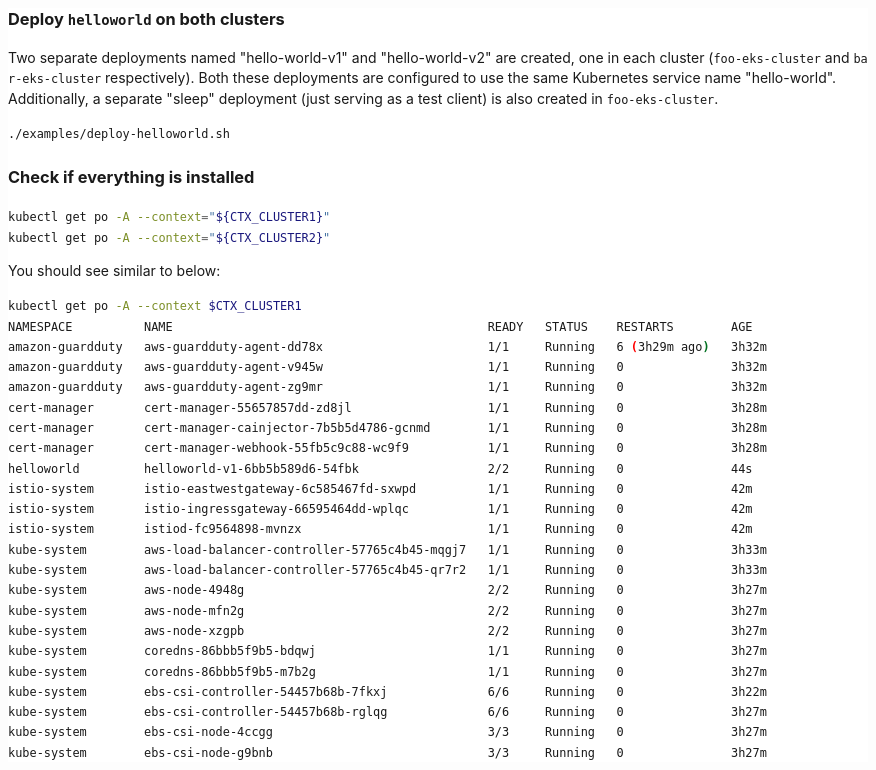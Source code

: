 ### Deploy `helloworld` on both clusters
Two separate deployments named "hello-world-v1" and "hello-world-v2" are created, one in each cluster (`foo-eks-cluster` and `bar-eks-cluster` respectively). Both these deployments are configured to use the same Kubernetes service name "hello-world". Additionally, a separate "sleep" deployment (just serving as a test client) is also created in `foo-eks-cluster`.

```bash
./examples/deploy-helloworld.sh
```

### Check if everything is installed 

```bash
kubectl get po -A --context="${CTX_CLUSTER1}"
kubectl get po -A --context="${CTX_CLUSTER2}"
```

You should see similar to below:

```bash
kubectl get po -A --context $CTX_CLUSTER1
NAMESPACE          NAME                                            READY   STATUS    RESTARTS        AGE
amazon-guardduty   aws-guardduty-agent-dd78x                       1/1     Running   6 (3h29m ago)   3h32m
amazon-guardduty   aws-guardduty-agent-v945w                       1/1     Running   0               3h32m
amazon-guardduty   aws-guardduty-agent-zg9mr                       1/1     Running   0               3h32m
cert-manager       cert-manager-55657857dd-zd8jl                   1/1     Running   0               3h28m
cert-manager       cert-manager-cainjector-7b5b5d4786-gcnmd        1/1     Running   0               3h28m
cert-manager       cert-manager-webhook-55fb5c9c88-wc9f9           1/1     Running   0               3h28m
helloworld         helloworld-v1-6bb5b589d6-54fbk                  2/2     Running   0               44s
istio-system       istio-eastwestgateway-6c585467fd-sxwpd          1/1     Running   0               42m
istio-system       istio-ingressgateway-66595464dd-wplqc           1/1     Running   0               42m
istio-system       istiod-fc9564898-mvnzx                          1/1     Running   0               42m
kube-system        aws-load-balancer-controller-57765c4b45-mqgj7   1/1     Running   0               3h33m
kube-system        aws-load-balancer-controller-57765c4b45-qr7r2   1/1     Running   0               3h33m
kube-system        aws-node-4948g                                  2/2     Running   0               3h27m
kube-system        aws-node-mfn2g                                  2/2     Running   0               3h27m
kube-system        aws-node-xzgpb                                  2/2     Running   0               3h27m
kube-system        coredns-86bbb5f9b5-bdqwj                        1/1     Running   0               3h27m
kube-system        coredns-86bbb5f9b5-m7b2g                        1/1     Running   0               3h27m
kube-system        ebs-csi-controller-54457b68b-7fkxj              6/6     Running   0               3h22m
kube-system        ebs-csi-controller-54457b68b-rglqg              6/6     Running   0               3h27m
kube-system        ebs-csi-node-4ccgg                              3/3     Running   0               3h27m
kube-system        ebs-csi-node-g9bnb                              3/3     Running   0               3h27m
```